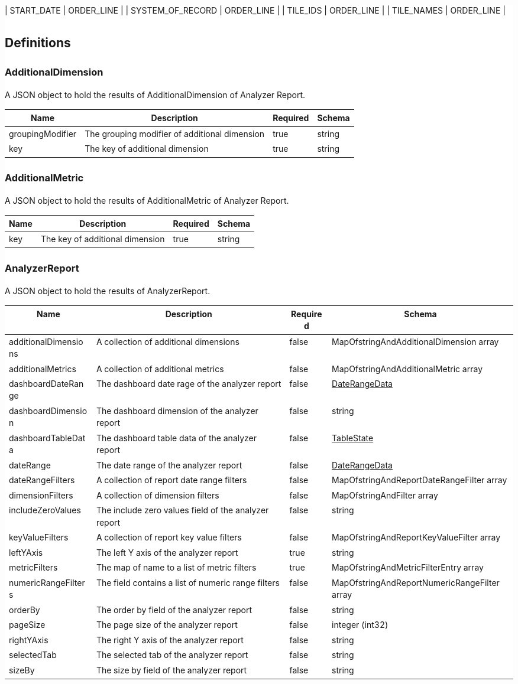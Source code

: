 | START_DATE | ORDER_LINE |
| SYSTEM_OF_RECORD | ORDER_LINE |
| TILE_IDS | ORDER_LINE |
| TILE_NAMES | ORDER_LINE |

## Definitions

### AdditionalDimension

A JSON object to hold the results of AdditionalDimension of Analyzer Report.
  
| Name | Description | Required | Schema |
|---|---|---|---|
| groupingModifier | The grouping modifier of additional dimension | true | string |
| key | The key of additional dimension | true | string |
  
### AdditionalMetric

A JSON object to hold the results of AdditionalMetric of Analyzer Report.
  
| Name | Description | Required | Schema |
|---|---|---|---|
| key | The key of additional dimension | true | string |

### AnalyzerReport

A JSON object to hold the results of AnalyzerReport.
  
| Name | Description | Required | Schema |
|---|---|---|---|
| additionalDimensions | A collection of additional dimensions | false | MapOfstringAndAdditionalDimension array |
| additionalMetrics | A collection of additional metrics | false | MapOfstringAndAdditionalMetric array |
| dashboardDateRange | The dashboard date rage of the analyzer report | false | [DateRangeData](#daterangedata) |
| dashboardDimension | The dashboard dimension of the analyzer report | false | string |
| dashboardTableData | The dashboard table data of the analyzer report | false | [TableState](#tablestate) |
| dateRange | The date range of the analyzer report | false | [DateRangeData](#daterangedata) |
| dateRangeFilters | A collection of report date range filters | false | MapOfstringAndReportDateRangeFilter array |
| dimensionFilters | A collection of dimension filters | false | MapOfstringAndFilter array |
| includeZeroValues | The include zero values field of the analyzer report | false | string |
| keyValueFilters | A collection of report key value filters | false | MapOfstringAndReportKeyValueFilter array |
| leftYAxis | The left Y axis of the analyzer report | true | string |
| metricFilters | The map of name to a list of metric filters | true | MapOfstringAndMetricFilterEntry array |
| numericRangeFilters | The field contains a list of numeric range filters | false | MapOfstringAndReportNumericRangeFilter array |
| orderBy | The order by field of the analyzer report | false | string |
| pageSize | The page size of the analyzer report | false | integer (int32) |
| rightYAxis | The right Y axis of the analyzer report | false | string |
| selectedTab | The selected tab of the analyzer report | false | string |
| sizeBy | The size by field of the analyzer report | false | string |